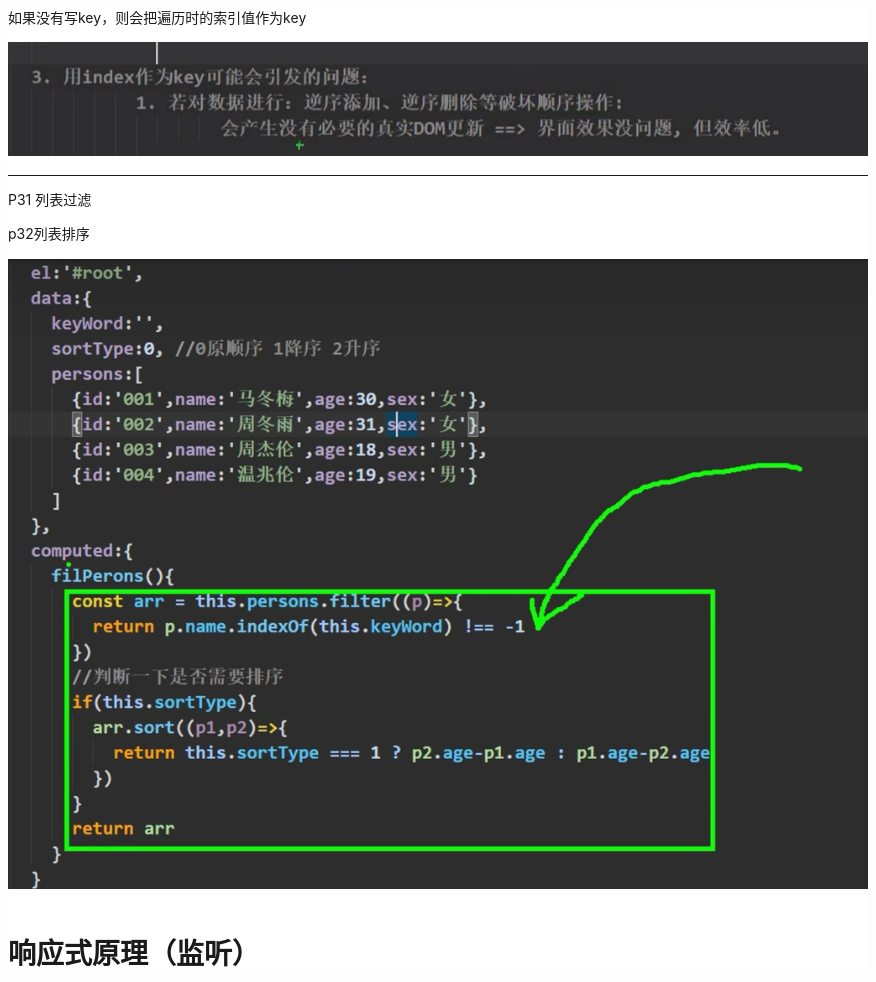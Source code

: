 如果没有写key，则会把遍历时的索引值作为key

![image-20231104215224971](assets/image-20231104215224971.png)

---

P31 列表过滤

p32列表排序

![image-20231107230423494](assets/image-20231107230423494.png)

# 响应式原理（监听）
